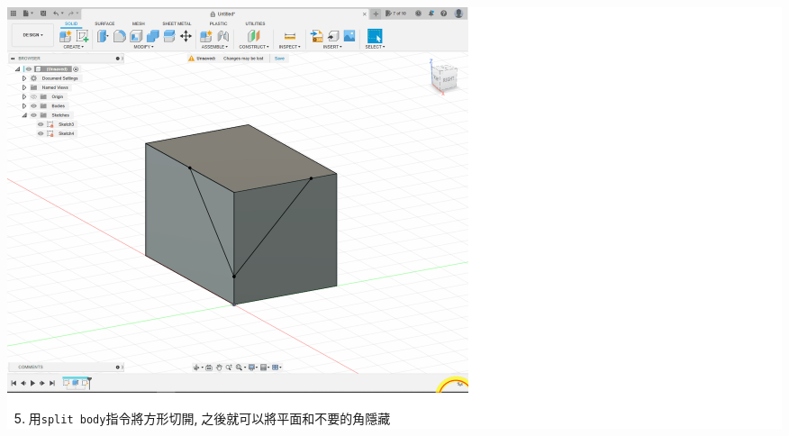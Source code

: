 <img src="fdahgjk2.gif" alt="fdahgjk2" style="zoom:50%;" />

5. 用`split body`指令將方形切開, 之後就可以將平面和不要的角隱藏

